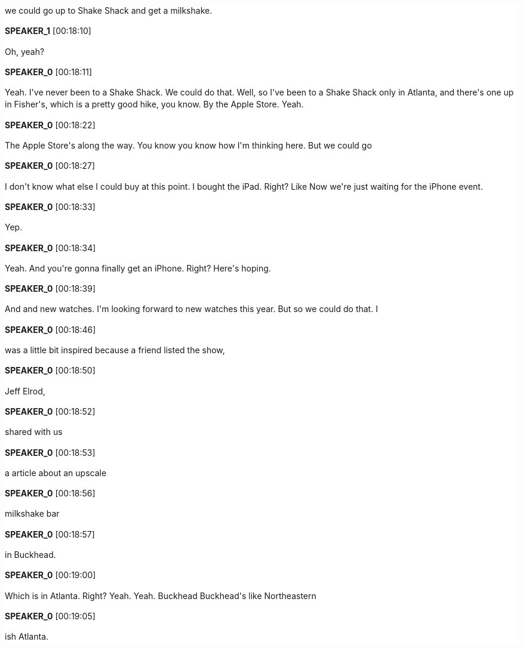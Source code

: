 we could go up to Shake Shack and get a milkshake.

**SPEAKER_1** [00:18:10]

Oh, yeah?

**SPEAKER_0** [00:18:11]

Yeah. I've never been to a Shake Shack. We could do that. Well, so I've been to a Shake Shack only in Atlanta, and there's one up in Fisher's, which is a pretty good hike, you know. By the Apple Store. Yeah.

**SPEAKER_0** [00:18:22]

The Apple Store's along the way. You know you know how I'm thinking here. But we could go

**SPEAKER_0** [00:18:27]

I don't know what else I could buy at this point. I bought the iPad. Right? Like Now we're just waiting for the iPhone event.

**SPEAKER_0** [00:18:33]

Yep.

**SPEAKER_0** [00:18:34]

Yeah. And you're gonna finally get an iPhone. Right? Here's hoping.

**SPEAKER_0** [00:18:39]

And and new watches. I'm looking forward to new watches this year. But so we could do that. I

**SPEAKER_0** [00:18:46]

was a little bit inspired because a friend listed the show,

**SPEAKER_0** [00:18:50]

Jeff Elrod,

**SPEAKER_0** [00:18:52]

shared with us

**SPEAKER_0** [00:18:53]

a article about an upscale

**SPEAKER_0** [00:18:56]

milkshake bar

**SPEAKER_0** [00:18:57]

in Buckhead.

**SPEAKER_0** [00:19:00]

Which is in Atlanta. Right? Yeah. Yeah. Buckhead Buckhead's like Northeastern

**SPEAKER_0** [00:19:05]

ish Atlanta.
